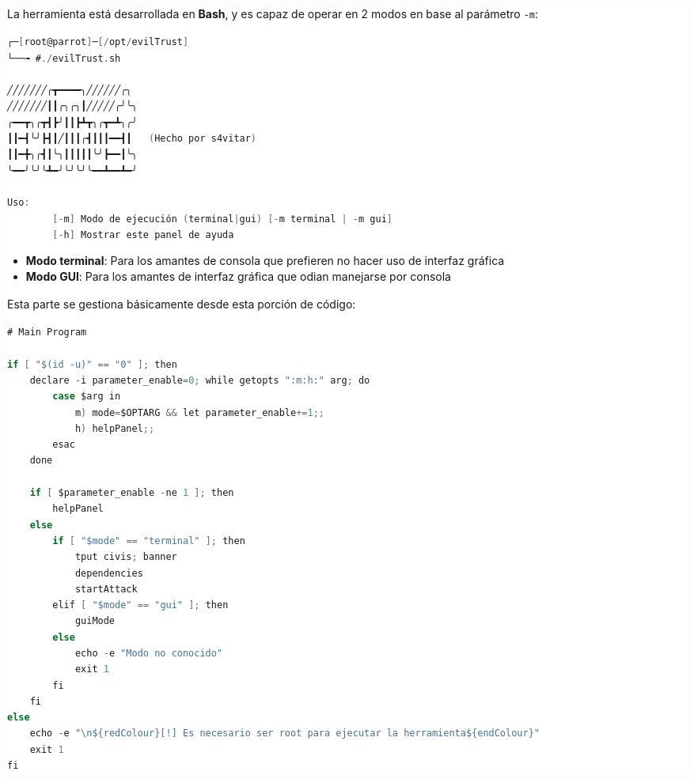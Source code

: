 La herramienta está desarrollada en **Bash**, y es capaz de operar en 2 modos en base al parámetro `-m`:

```go
┌─[root@parrot]─[/opt/evilTrust]
└──╼ #./evilTrust.sh 

╱╱╱╱╱╱╱╭┳━━━━╮╱╱╱╱╱╱╭╮
╱╱╱╱╱╱╱┃┃╭╮╭╮┃╱╱╱╱╱╭╯╰╮
╭━━┳╮╭┳┫┣╯┃┃┣┻┳╮╭┳━┻╮╭╯
┃┃━┫╰╯┣┫┃╱┃┃┃╭┫┃┃┃━━┫┃   (Hecho por s4vitar)
┃┃━╋╮╭┫┃╰╮┃┃┃┃┃╰╯┣━━┃╰╮
╰━━╯╰╯╰┻━╯╰╯╰╯╰━━┻━━┻━╯

Uso:
        [-m] Modo de ejecución (terminal|gui) [-m terminal | -m gui]
        [-h] Mostrar este panel de ayuda
```

- **Modo terminal**: Para los amantes de consola que prefieren no hacer uso de interfaz gráfica
- **Modo GUI**: Para los amantes de interfaz gráfica que odian manejarse por consola

Esta parte se gestiona básicamente desde esta porción de código:

```go
# Main Program

if [ "$(id -u)" == "0" ]; then
	declare -i parameter_enable=0; while getopts ":m:h:" arg; do
		case $arg in
			m) mode=$OPTARG && let parameter_enable+=1;;
			h) helpPanel;;
		esac
	done

	if [ $parameter_enable -ne 1 ]; then
		helpPanel
	else
		if [ "$mode" == "terminal" ]; then
			tput civis; banner
			dependencies
			startAttack
		elif [ "$mode" == "gui" ]; then
			guiMode
		else
			echo -e "Modo no conocido"
			exit 1
		fi
	fi
else
	echo -e "\n${redColour}[!] Es necesario ser root para ejecutar la herramienta${endColour}"
	exit 1
fi
```
